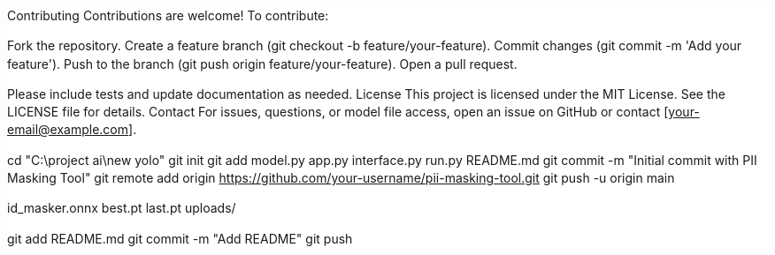 

Contributing
Contributions are welcome! To contribute:

Fork the repository.
Create a feature branch (git checkout -b feature/your-feature).
Commit changes (git commit -m 'Add your feature').
Push to the branch (git push origin feature/your-feature).
Open a pull request.

Please include tests and update documentation as needed.
License
This project is licensed under the MIT License. See the LICENSE file for details.
Contact
For issues, questions, or model file access, open an issue on GitHub or contact [your-email@example.com].

cd "C:\project ai\new yolo"
git init
git add model.py app.py interface.py run.py README.md
git commit -m "Initial commit with PII Masking Tool"
git remote add origin https://github.com/your-username/pii-masking-tool.git
git push -u origin main


id_masker.onnx
best.pt
last.pt
uploads/

git add README.md
git commit -m "Add README"
git push
